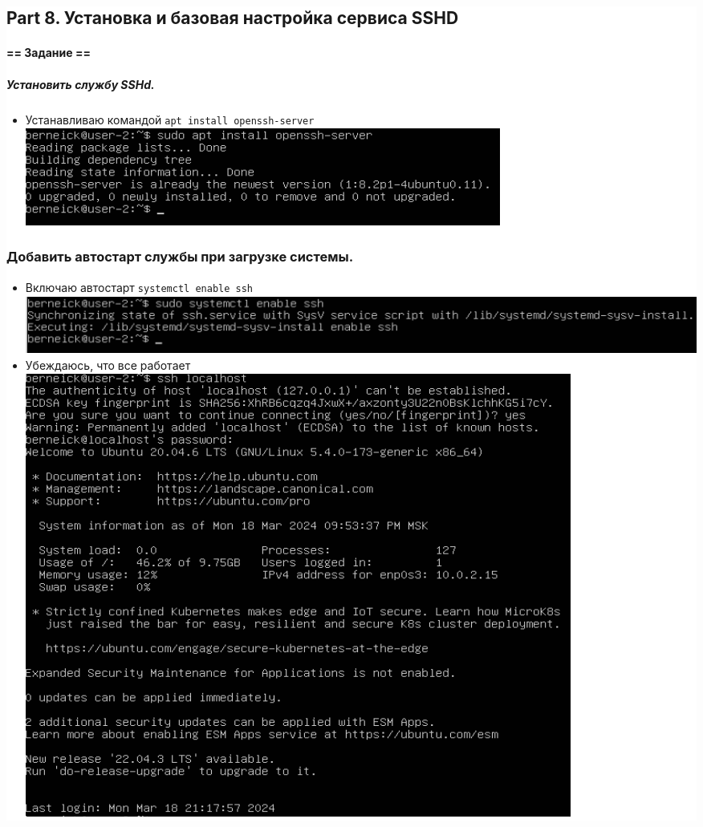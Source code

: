 ## Part 8. Установка и базовая настройка сервиса **SSHD**

**== Задание ==**

##### Установить службу SSHd.

- Устанавливаю командой `apt install openssh-server`
	![part_8.1](photos/part_8.1.png)

### Добавить автостарт службы при загрузке системы. 

- Включаю автостарт `systemctl enable ssh`
	![part_8.2.2](photos/part_8.2.1.png)
- Убеждаюсь, что все работает
	![part_8.2.2](photos/part_8.2.2.png)
